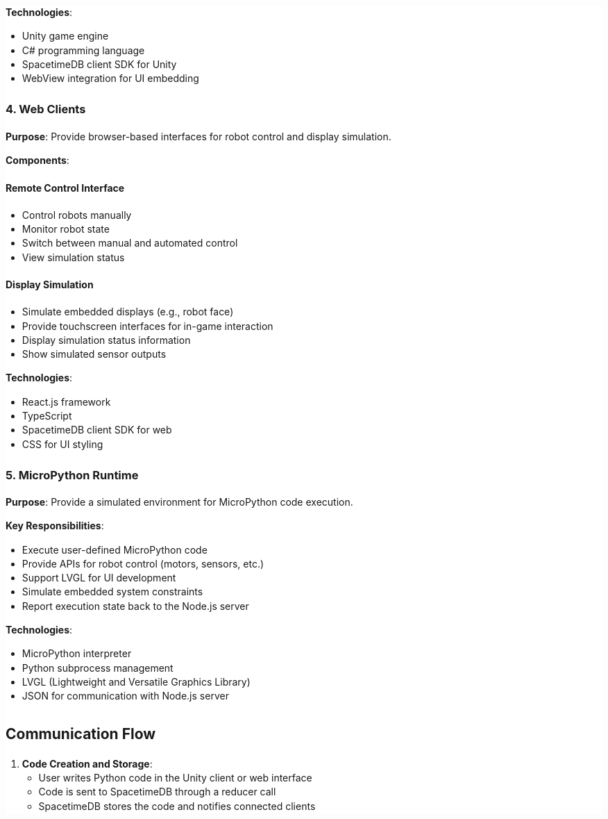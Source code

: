 **Technologies**:
- Unity game engine
- C# programming language
- SpacetimeDB client SDK for Unity
- WebView integration for UI embedding

### 4. Web Clients

**Purpose**: Provide browser-based interfaces for robot control and display simulation.

**Components**:

#### Remote Control Interface
- Control robots manually
- Monitor robot state
- Switch between manual and automated control
- View simulation status

#### Display Simulation
- Simulate embedded displays (e.g., robot face)
- Provide touchscreen interfaces for in-game interaction
- Display simulation status information
- Show simulated sensor outputs

**Technologies**:
- React.js framework
- TypeScript
- SpacetimeDB client SDK for web
- CSS for UI styling

### 5. MicroPython Runtime

**Purpose**: Provide a simulated environment for MicroPython code execution.

**Key Responsibilities**:
- Execute user-defined MicroPython code
- Provide APIs for robot control (motors, sensors, etc.)
- Support LVGL for UI development
- Simulate embedded system constraints
- Report execution state back to the Node.js server

**Technologies**:
- MicroPython interpreter
- Python subprocess management
- LVGL (Lightweight and Versatile Graphics Library)
- JSON for communication with Node.js server

## Communication Flow

1. **Code Creation and Storage**:
   - User writes Python code in the Unity client or web interface
   - Code is sent to SpacetimeDB through a reducer call
   - SpacetimeDB stores the code and notifies connected clients

